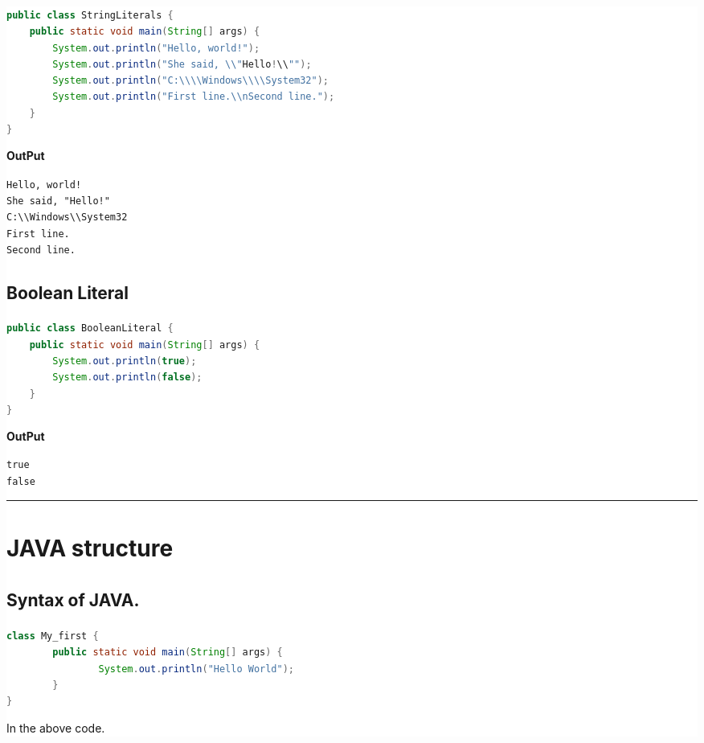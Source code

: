 ```java
public class StringLiterals {
    public static void main(String[] args) {
        System.out.println("Hello, world!");
        System.out.println("She said, \\"Hello!\\"");
        System.out.println("C:\\\\Windows\\\\System32");
        System.out.println("First line.\\nSecond line.");
    }
}
```

**OutPut**

```vbnet
Hello, world!
She said, "Hello!"
C:\\Windows\\System32
First line.
Second line.
```

## Boolean Literal

```java
public class BooleanLiteral {
    public static void main(String[] args) {
        System.out.println(true);
        System.out.println(false);
    }
}
```

**OutPut**

```vbnet
true
false
```

---

# JAVA structure

## Syntax of JAVA.

```java
class My_first {
		public static void main(String[] args) {
				System.out.println("Hello World");
		}
}
```

In the above code.
